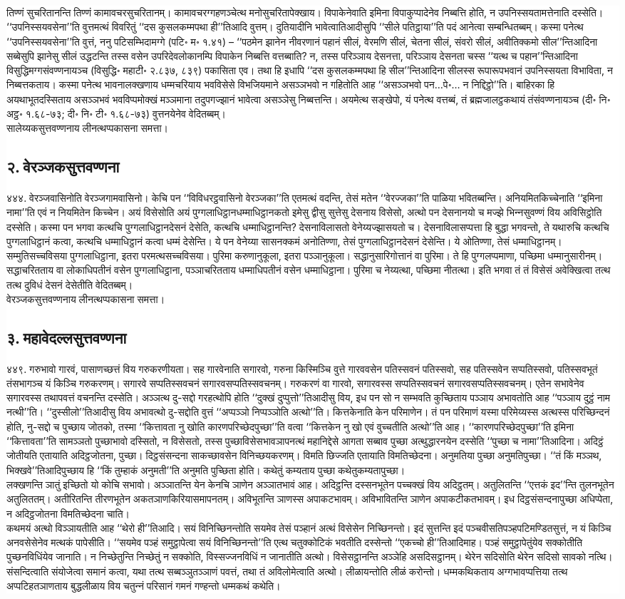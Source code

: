 तिण्णं सुचरितानन्ति तिण्णं कामावचरसुचरितानम्। कामावचरग्गहणञ्‍चेत्थ मनोसुचरितापेक्खाय। विपाकेनेवाति इमिना विपाकुप्पादेनेव निब्बत्ति होति, न उपनिस्सयतामत्तेनाति दस्सेति। ‘‘उपनिस्सयवसेना’’ति वुत्तमत्थं विवरितुं ‘‘दस कुसलकम्मपथा ही’’तिआदि वुत्तम्। दुतियादीनि भावेत्वातिआदीसुपि ‘‘सीले पतिट्ठाया’’ति पदं आनेत्वा सम्बन्धितब्बम्। कस्मा पनेत्थ ‘‘उपनिस्सयवसेना’’ति वुत्तं, ननु पटिसम्भिदामग्गे (पटि॰ म॰ १.४१) – ‘‘पठमेन झानेन नीवरणानं पहानं सीलं, वेरमणि सीलं, चेतना सीलं, संवरो सीलं, अवीतिक्‍कमो सील’’न्तिआदिना सब्बेसुपि झानेसु सीलं उद्धटन्ति तस्स वसेन उपरिदेवलोकानम्पि विपाकेन निब्बत्ति वत्तब्बाति? न, तस्स परिञ्‍ञाय देसनत्ता, परिञ्‍ञाय देसनता चस्स ‘‘यत्थ च पहान’’न्तिआदिना विसुद्धिमग्गसंवण्णनायञ्‍च (विसुद्धि॰ महाटी॰ २.८३७, ८३९) पकासिता एव। तथा हि इधापि ‘‘दस कुसलकम्मपथा हि सील’’न्तिआदिना सीलस्स रूपारूपभवानं उपनिस्सयता विभाविता, न निब्बत्तकताय। कस्मा पनेत्थ भावनालक्खणाय धम्मचरियाय भवविसेसे विभजियमाने असञ्‍ञभवो न गहितोति आह ‘‘असञ्‍ञभवो पन…पे॰… न निद्दिट्ठो’’ति। बाहिरका हि अयथाभूतदस्सिताय असञ्‍ञभवं भवविप्पमोक्खं मञ्‍ञमाना तदुपगज्झानं भावेत्वा असञ्‍ञेसु निब्बत्तन्ति। अयमेत्थ सङ्खेपो, यं पनेत्थ वत्तब्बं, तं ब्रह्मजालट्ठकथायं तंसंवण्णनायञ्‍च (दी॰ नि॰ अट्ठ॰ १.६८-७३; दी॰ नि॰ टी॰ १.६८-७३) वुत्तनयेनेव वेदितब्बम्।  
सालेय्यकसुत्तवण्णनाय लीनत्थप्पकासना समत्ता।  


## २. वेरञ्‍जकसुत्तवण्णना

४४४. वेरञ्‍जवासिनोति वेरञ्‍जगामवासिनो। केचि पन ‘‘विविधरट्ठवासिनो वेरञ्‍जका’’ति एतमत्थं वदन्ति, तेसं मतेन ‘‘वेरज्‍जका’’ति पाळिया भवितब्बन्ति। अनियमितकिच्‍चेनाति ‘‘इमिना नामा’’ति एवं न नियमितेन किच्‍चेन। अयं विसेसोति अयं पुग्गलाधिट्ठानधम्माधिट्ठानकतो इमेसु द्वीसु सुत्तेसु देसनाय विसेसो, अत्थो पन देसनानयो च मज्झे भिन्‍नसुवण्णं विय अविसिट्ठोति दस्सेति। कस्मा पन भगवा कत्थचि पुग्गलाधिट्ठानदेसनं देसेति, कत्थचि धम्माधिट्ठानन्ति? देसनाविलासतो वेनेय्यज्झासयतो च। देसनाविलासप्पत्ता हि बुद्धा भगवन्तो, ते यथारुचि कत्थचि पुग्गलाधिट्ठानं कत्वा, कत्थचि धम्माधिट्ठानं कत्वा धम्मं देसेन्ति। ये पन वेनेय्या सासनक्‍कमं अनोतिण्णा, तेसं पुग्गलाधिट्ठानदेसनं देसेन्ति। ये ओतिण्णा, तेसं धम्माधिट्ठानम्। सम्मुतिसच्‍चविसया पुग्गलाधिट्ठाना, इतरा परमत्थसच्‍चविसया। पुरिमा करुणानुकूला, इतरा पञ्‍ञानुकूला। सद्धानुसारिगोत्तानं वा पुरिमा। ते हि पुग्गलप्पमाणा, पच्छिमा धम्मानुसारीनम्। सद्धाचरितताय वा लोकाधिपतीनं वसेन पुग्गलाधिट्ठाना, पञ्‍ञाचरितताय धम्माधिपतीनं वसेन धम्माधिट्ठाना। पुरिमा च नेय्यत्था, पच्छिमा नीतत्था। इति भगवा तं तं विसेसं अवेक्खित्वा तत्थ तत्थ दुविधं देसनं देसेतीति वेदितब्बम्।  
वेरञ्‍जकसुत्तवण्णनाय लीनत्थप्पकासना समत्ता।  


## ३. महावेदल्‍लसुत्तवण्णना

४४९. गरुभावो गारवं, पासाणच्छत्तं विय गरुकरणीयता। सह गारवेनाति सगारवो, गरुना किस्मिञ्‍चि वुत्ते गारववसेन पतिस्सवनं पतिस्सवो, सह पतिस्सवेन सप्पतिस्सवो, पतिस्सवभूतं तंसभागञ्‍च यं किञ्‍चि गरुकरणम्। सगारवे सप्पतिस्सवचनं सगारवसप्पतिस्सवचनम्। गरुकरणं वा गारवो, सगारवस्स सप्पतिस्सवचनं सगारवसप्पतिस्सवचनम्। एतेन सभावेनेव सगारवस्स तथापवत्तं वचनन्ति दस्सेति। अञ्‍ञत्थ दु-सद्दो गरहत्थोपि होति ‘‘दुक्खं दुप्पुत्तो’’तिआदीसु विय, इध पन सो न सम्भवति कुच्छिताय पञ्‍ञाय अभावतोति आह ‘‘पञ्‍ञाय दुट्ठं नाम नत्थी’’ति। ‘‘दुस्सीलो’’तिआदीसु विय अभावत्थो दु-सद्दोति वुत्तं ‘‘अप्पञ्‍ञो निप्पञ्‍ञोति अत्थो’’ति। कित्तकेनाति केन परिमाणेन। तं पन परिमाणं यस्मा परिमेय्यस्स अत्थस्स परिच्छिन्दनं होति, नु-सद्दो च पुच्छाय जोतको, तस्मा ‘‘कित्तावता नु खोति कारणपरिच्छेदपुच्छा’’ति वत्वा ‘‘कित्तकेन नु खो एवं वुच्‍चतीति अत्थो’’ति आह। ‘‘कारणपरिच्छेदपुच्छा’’ति इमिना ‘‘कित्तावता’’ति सामञ्‍ञतो पुच्छाभावो दस्सितो, न विसेसतो, तस्स पुच्छाविसेसभावञापनत्थं महानिद्देसे आगता सब्बाव पुच्छा अत्थुद्धारनयेन दस्सेति ‘‘पुच्छा च नामा’’तिआदिना। अदिट्ठं जोतीयति एतायाति अदिट्ठजोतना, पुच्छा। दिट्ठसंसन्दना साकच्छावसेन विनिच्छयकरणम्। विमति छिज्‍जति एतायाति विमतिच्छेदना। अनुमतिया पुच्छा अनुमतिपुच्छा। ‘‘तं किं मञ्‍ञथ, भिक्खवे’’तिआदिपुच्छाय हि ‘‘किं तुम्हाकं अनुमती’’ति अनुमति पुच्छिता होति। कथेतुं कम्यताय पुच्छा कथेतुकम्यतापुच्छा।  
लक्खणन्ति ञातुं इच्छितो यो कोचि सभावो। अञ्‍ञातन्ति येन केनचि ञाणेन अञ्‍ञातभावं आह। अदिट्ठन्ति दस्सनभूतेन पच्‍चक्खं विय अदिट्ठतम्। अतुलितन्ति ‘‘एत्तकं इद’’न्ति तुलनभूतेन अतुलिततम्। अतीरितन्ति तीरणभूतेन अकतञाणकिरियासमापनतम्। अविभूतन्ति ञाणस्स अपाकटभावम्। अविभावितन्ति ञाणेन अपाकटीकतभावम्। इध दिट्ठसंसन्दनापुच्छा अधिप्पेता, न अदिट्ठजोतना विमतिच्छेदना चाति।  
कथमयं अत्थो विञ्‍ञायतीति आह ‘‘थेरो ही’’तिआदि। सयं विनिच्छिनन्तोति सयमेव तेसं पञ्हानं अत्थं विसेसेन निच्छिनन्तो। इदं सुत्तन्ति इदं पञ्‍चवीसतिपञ्हपटिमण्डितसुत्तं, न यं किञ्‍चि अनवसेसेनेव मत्थकं पापेसीति। ‘‘सयमेव पञ्हं समुट्ठापेत्वा सयं विनिच्छिनन्तो’’ति एत्थ चतुक्‍कोटिकं भवतीति दस्सेन्तो ‘‘एकच्‍चो ही’’तिआदिमाह। पञ्हं समुट्ठापेतुंयेव सक्‍कोतीति पुच्छनविधिंयेव जानाति। न निच्छेतुन्ति निच्छेतुं न सक्‍कोति, विस्सज्‍जनविधिं न जानातीति अत्थो। विसेसट्ठानन्ति अञ्‍ञेहि असदिसट्ठानम्। थेरेन सदिसोति थेरेन सदिसो सावको नत्थि।  
संसन्दित्वाति संयोजेत्वा समानं कत्वा, यथा तत्थ सब्बञ्‍ञुतञ्‍ञाणं पवत्तं, तथा तं अविलोमेत्वाति अत्थो। लीळायन्तोति लीळं करोन्तो। धम्मकथिकताय अग्गभावप्पत्तिया तत्थ अप्पटिहतञाणताय बुद्धलीळाय विय चतुन्‍नं परिसानं गमनं गण्हन्तो धम्मकथं कथेति।  
